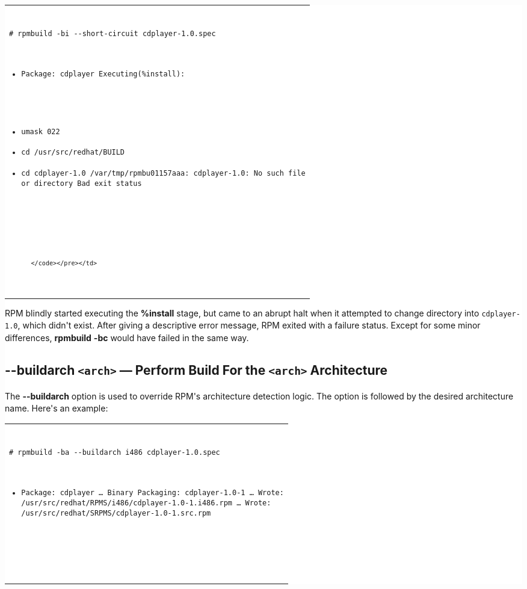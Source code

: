 <table>
<colgroup>
<col style="width: 100%" />
</colgroup>
<tbody>
<tr class="odd">
<td><pre class="screen"><code>
# rpmbuild -bi --short-circuit cdplayer-1.0.spec

* Package: cdplayer
Executing(%install):
+ umask 022
+ cd /usr/src/redhat/BUILD
+ cd cdplayer-1.0
/var/tmp/rpmbu01157aaa: cdplayer-1.0: No such file or directory
Bad exit status

# 
          </code></pre></td>
</tr>
</tbody>
</table>

RPM blindly started executing the **%install** stage, but came to an
abrupt halt when it attempted to change directory into `cdplayer-1.0`,
which didn't exist. After giving a descriptive error message, RPM exited
with a failure status. Except for some minor differences, **rpmbuild**
**-bc** would have failed in the same way.

</div>

<div class="sect2">

## <span id="s2-rpm-b-command-buildarch-option">**--buildarch `<arch>`** — Perform Build For the **`<arch>`** Architecture</span>

The **--buildarch** option is used to override RPM's architecture
detection logic. The option is followed by the desired architecture
name. Here's an example:

<table>
<colgroup>
<col style="width: 100%" />
</colgroup>
<tbody>
<tr class="odd">
<td><pre class="screen"><code>
# rpmbuild -ba --buildarch i486 cdplayer-1.0.spec

* Package: cdplayer
…
Binary Packaging: cdplayer-1.0-1
…
Wrote: /usr/src/redhat/RPMS/i486/cdplayer-1.0-1.i486.rpm
…
Wrote: /usr/src/redhat/SRPMS/cdplayer-1.0-1.src.rpm
